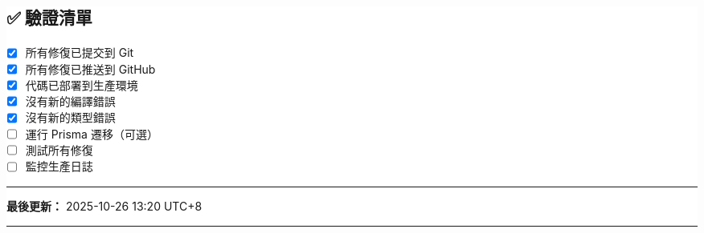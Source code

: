 
## ✅ 驗證清單

- [x] 所有修復已提交到 Git
- [x] 所有修復已推送到 GitHub
- [x] 代碼已部署到生產環境
- [x] 沒有新的編譯錯誤
- [x] 沒有新的類型錯誤
- [ ] 運行 Prisma 遷移（可選）
- [ ] 測試所有修復
- [ ] 監控生產日誌

---

**最後更新：** 2025-10-26 13:20 UTC+8


---
